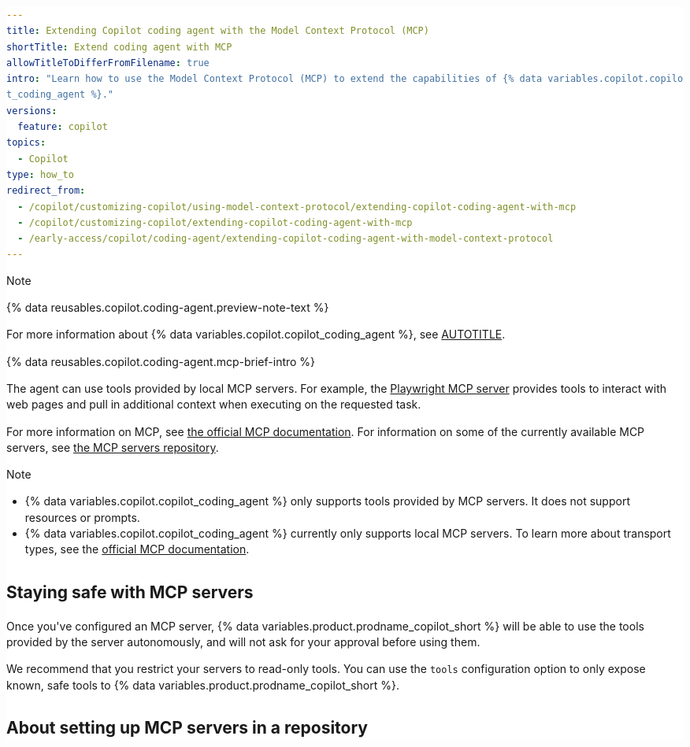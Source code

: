 ```yaml
---
title: Extending Copilot coding agent with the Model Context Protocol (MCP)
shortTitle: Extend coding agent with MCP
allowTitleToDifferFromFilename: true
intro: "Learn how to use the Model Context Protocol (MCP) to extend the capabilities of {% data variables.copilot.copilot_coding_agent %}."
versions:
  feature: copilot
topics:
  - Copilot
type: how_to
redirect_from:
  - /copilot/customizing-copilot/using-model-context-protocol/extending-copilot-coding-agent-with-mcp
  - /copilot/customizing-copilot/extending-copilot-coding-agent-with-mcp
  - /early-access/copilot/coding-agent/extending-copilot-coding-agent-with-model-context-protocol
---
```


> [!NOTE]
> {% data reusables.copilot.coding-agent.preview-note-text %}
>
> For more information about {% data variables.copilot.copilot_coding_agent %}, see [AUTOTITLE](/copilot/using-github-copilot/coding-agent/about-assigning-tasks-to-copilot).

{% data reusables.copilot.coding-agent.mcp-brief-intro %}

The agent can use tools provided by local MCP servers. For example, the [Playwright MCP server](https://github.com/microsoft/playwright-mcp) provides tools to interact with web pages and pull in additional context when executing on the requested task.

For more information on MCP, see [the official MCP documentation](https://modelcontextprotocol.io/introduction). For information on some of the currently available MCP servers, see [the MCP servers repository](https://github.com/modelcontextprotocol/servers/tree/main).

> [!NOTE]
> * {% data variables.copilot.copilot_coding_agent %} only supports tools provided by MCP servers. It does not support resources or prompts.
> * {% data variables.copilot.copilot_coding_agent %} currently only supports local MCP servers. To learn more about transport types, see the [official MCP documentation](https://modelcontextprotocol.io/docs/concepts/transports).

## Staying safe with MCP servers

Once you've configured an MCP server, {% data variables.product.prodname_copilot_short %} will be able to use the tools provided by the server autonomously, and will not ask for your approval before using them.

We recommend that you restrict your servers to read-only tools. You can use the `tools` configuration option to only expose known, safe tools to {% data variables.product.prodname_copilot_short %}.

## About setting up MCP servers in a repository
